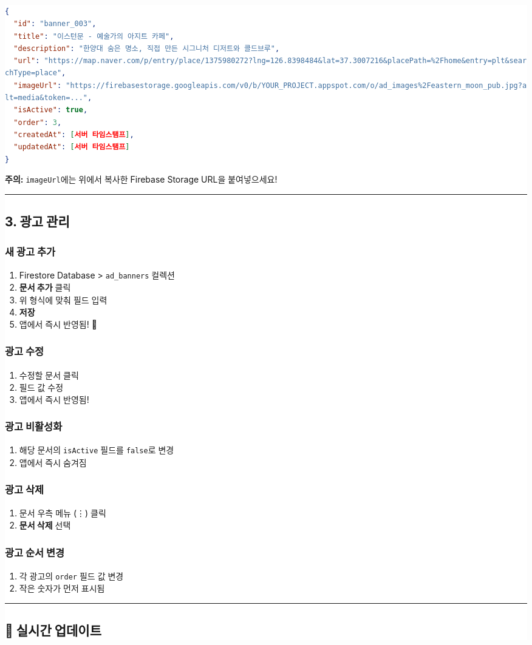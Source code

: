 ```json
{
  "id": "banner_003",
  "title": "이스턴문 - 예술가의 아지트 카페",
  "description": "한양대 숨은 명소, 직접 만든 시그니처 디저트와 콜드브루",
  "url": "https://map.naver.com/p/entry/place/1375980272?lng=126.8398484&lat=37.3007216&placePath=%2Fhome&entry=plt&searchType=place",
  "imageUrl": "https://firebasestorage.googleapis.com/v0/b/YOUR_PROJECT.appspot.com/o/ad_images%2Feastern_moon_pub.jpg?alt=media&token=...",
  "isActive": true,
  "order": 3,
  "createdAt": [서버 타임스탬프],
  "updatedAt": [서버 타임스탬프]
}
```

**주의:** `imageUrl`에는 위에서 복사한 Firebase Storage URL을 붙여넣으세요!

---

## 3. 광고 관리

### 새 광고 추가
1. Firestore Database > `ad_banners` 컬렉션
2. **문서 추가** 클릭
3. 위 형식에 맞춰 필드 입력
4. **저장**
5. 앱에서 즉시 반영됨! 🎉

### 광고 수정
1. 수정할 문서 클릭
2. 필드 값 수정
3. 앱에서 즉시 반영됨!

### 광고 비활성화
1. 해당 문서의 `isActive` 필드를 `false`로 변경
2. 앱에서 즉시 숨겨짐

### 광고 삭제
1. 문서 우측 메뉴 (⋮) 클릭
2. **문서 삭제** 선택

### 광고 순서 변경
1. 각 광고의 `order` 필드 값 변경
2. 작은 숫자가 먼저 표시됨

---

## 📱 실시간 업데이트
